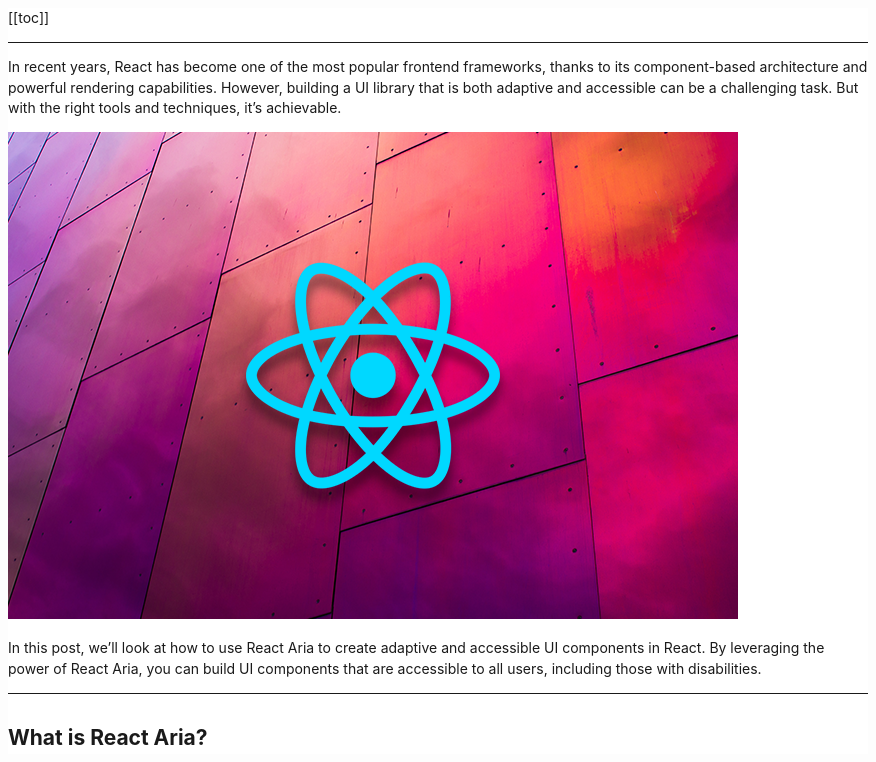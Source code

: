 [[toc]]

---

<SiteInfo
  name="Building an adaptive, accessible UI library with React Aria"
  desc="Build a basic UI library with React Aria using Aria props and React Context to make your project accessible to a wide range of users."
  url="https://blog.logrocket.com/building-adaptive-accessible-ui-library-react-aria"
  logo="/assets/image/blog.logrocket.com/favicon.png"
  preview="/assets/image/blog.logrocket.com/building-adaptive-accessible-ui-library-react-aria/banner.png"/>

In recent years, React has become one of the most popular frontend frameworks, thanks to its component-based architecture and powerful rendering capabilities. However, building a UI library that is both adaptive and accessible can be a challenging task. But with the right tools and techniques, it’s achievable.

![Building An Adaptive, Accessible UI Library With React Aria](/assets/image/blog.logrocket.com/building-adaptive-accessible-ui-library-react-aria/banner.png)

In this post, we’ll look at how to use React Aria to create adaptive and accessible UI components in React. By leveraging the power of React Aria, you can build UI components that are accessible to all users, including those with disabilities.

---

## What is React Aria?

